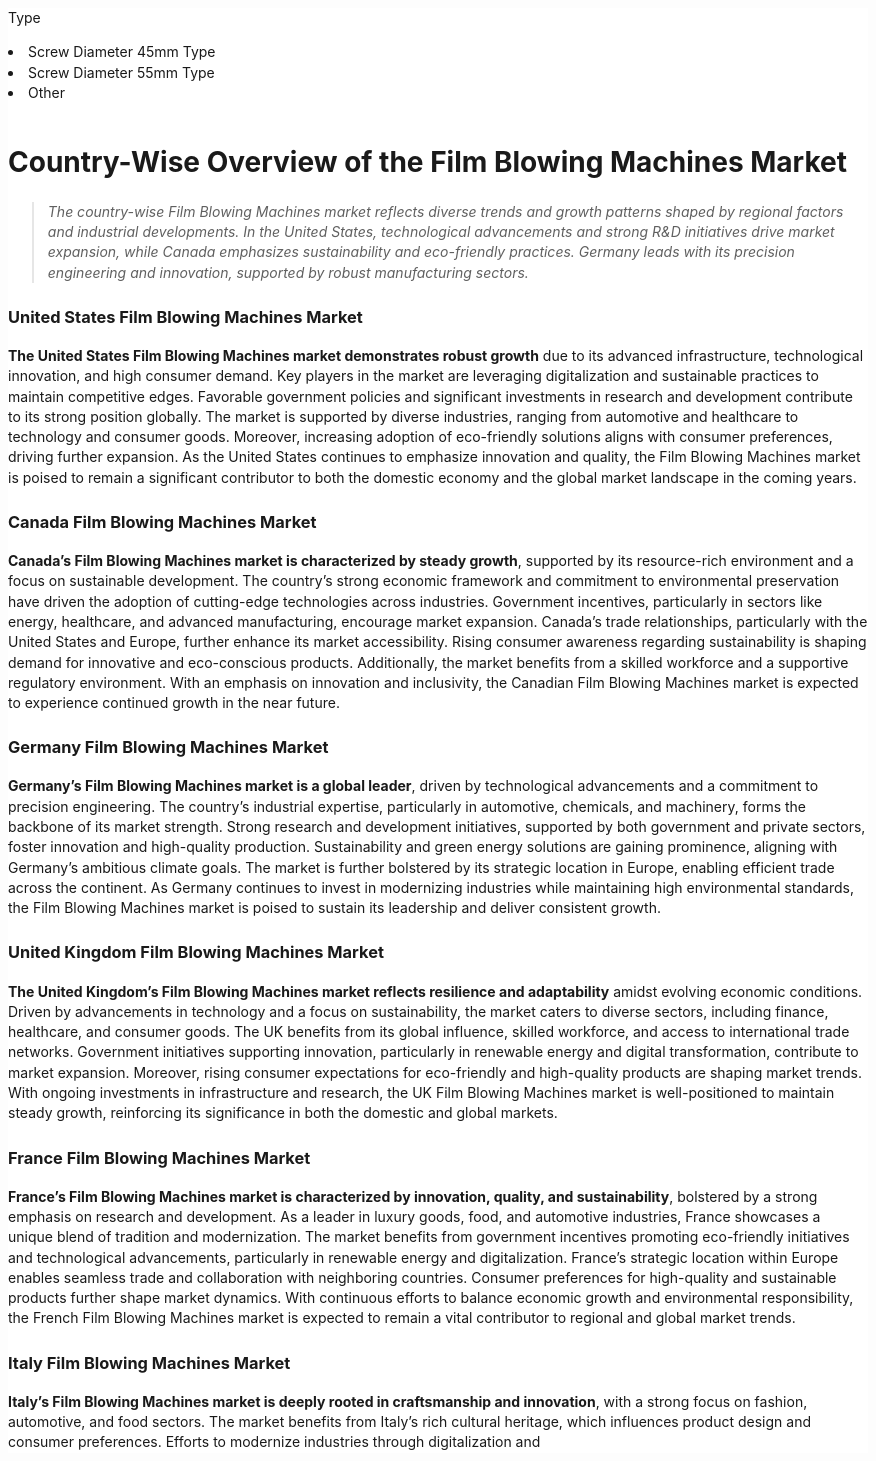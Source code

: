 Type</li><li>Screw Diameter 45mm Type</li><li>Screw Diameter 55mm Type</li><li>Other</li></ul><h1><span class="">Country-Wise Overview of the Film Blowing Machines Market<br /></span></h1><blockquote><p><em><span class="">The country-wise Film Blowing Machines market reflects diverse trends and growth patterns shaped by regional factors and industrial developments. In the United States, technological advancements and strong R&amp;D initiatives drive market expansion, while Canada emphasizes sustainability and eco-friendly practices. Germany leads with its precision engineering and innovation, supported by robust manufacturing sectors.</span></em></p></blockquote><h3><strong>United States Film Blowing Machines Market</strong></h3><p><strong>The United States Film Blowing Machines market demonstrates robust growth</strong> due to its advanced infrastructure, technological innovation, and high consumer demand. Key players in the market are leveraging digitalization and sustainable practices to maintain competitive edges. Favorable government policies and significant investments in research and development contribute to its strong position globally. The market is supported by diverse industries, ranging from automotive and healthcare to technology and consumer goods. Moreover, increasing adoption of eco-friendly solutions aligns with consumer preferences, driving further expansion. As the United States continues to emphasize innovation and quality, the Film Blowing Machines market is poised to remain a significant contributor to both the domestic economy and the global market landscape in the coming years.</p><h3><strong>Canada Film Blowing Machines Market</strong></h3><p><strong>Canada&rsquo;s Film Blowing Machines market is characterized by steady growth</strong>, supported by its resource-rich environment and a focus on sustainable development. The country&rsquo;s strong economic framework and commitment to environmental preservation have driven the adoption of cutting-edge technologies across industries. Government incentives, particularly in sectors like energy, healthcare, and advanced manufacturing, encourage market expansion. Canada&rsquo;s trade relationships, particularly with the United States and Europe, further enhance its market accessibility. Rising consumer awareness regarding sustainability is shaping demand for innovative and eco-conscious products. Additionally, the market benefits from a skilled workforce and a supportive regulatory environment. With an emphasis on innovation and inclusivity, the Canadian Film Blowing Machines market is expected to experience continued growth in the near future.</p><h3><strong>Germany Film Blowing Machines Market</strong></h3><p><strong>Germany&rsquo;s Film Blowing Machines market is a global leader</strong>, driven by technological advancements and a commitment to precision engineering. The country&rsquo;s industrial expertise, particularly in automotive, chemicals, and machinery, forms the backbone of its market strength. Strong research and development initiatives, supported by both government and private sectors, foster innovation and high-quality production. Sustainability and green energy solutions are gaining prominence, aligning with Germany&rsquo;s ambitious climate goals. The market is further bolstered by its strategic location in Europe, enabling efficient trade across the continent. As Germany continues to invest in modernizing industries while maintaining high environmental standards, the Film Blowing Machines market is poised to sustain its leadership and deliver consistent growth.</p><h3><strong>United Kingdom Film Blowing Machines Market</strong></h3><p><strong>The United Kingdom&rsquo;s Film Blowing Machines market reflects resilience and adaptability</strong> amidst evolving economic conditions. Driven by advancements in technology and a focus on sustainability, the market caters to diverse sectors, including finance, healthcare, and consumer goods. The UK benefits from its global influence, skilled workforce, and access to international trade networks. Government initiatives supporting innovation, particularly in renewable energy and digital transformation, contribute to market expansion. Moreover, rising consumer expectations for eco-friendly and high-quality products are shaping market trends. With ongoing investments in infrastructure and research, the UK Film Blowing Machines market is well-positioned to maintain steady growth, reinforcing its significance in both the domestic and global markets.</p><h3><strong>France Film Blowing Machines Market</strong></h3><p><strong>France&rsquo;s Film Blowing Machines market is characterized by innovation, quality, and sustainability</strong>, bolstered by a strong emphasis on research and development. As a leader in luxury goods, food, and automotive industries, France showcases a unique blend of tradition and modernization. The market benefits from government incentives promoting eco-friendly initiatives and technological advancements, particularly in renewable energy and digitalization. France&rsquo;s strategic location within Europe enables seamless trade and collaboration with neighboring countries. Consumer preferences for high-quality and sustainable products further shape market dynamics. With continuous efforts to balance economic growth and environmental responsibility, the French Film Blowing Machines market is expected to remain a vital contributor to regional and global market trends.</p><h3><strong>Italy Film Blowing Machines Market</strong></h3><p><strong>Italy&rsquo;s Film Blowing Machines market is deeply rooted in craftsmanship and innovation</strong>, with a strong focus on fashion, automotive, and food sectors. The market benefits from Italy&rsquo;s rich cultural heritage, which influences product design and consumer preferences. Efforts to modernize industries through digitalization and